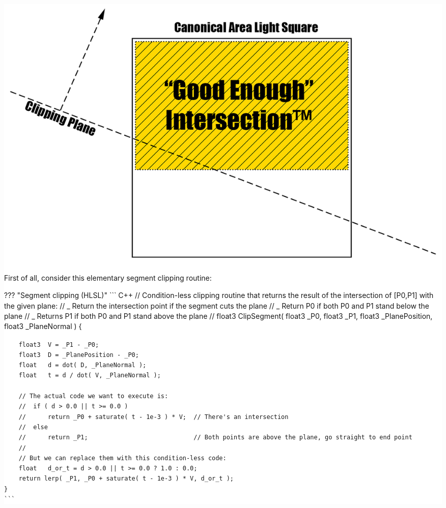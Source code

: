 ![goodenuff](images/AreaLightIntersection.jpg)


First of all, consider this elementary segment clipping routine:

??? "Segment clipping (HLSL)"
	``` C++
	// Condition-less clipping routine that returns the result of the intersection of [P0,P1] with the given plane:
	//	_ Return the intersection point if the segment cuts the plane
	//	_ Return P0 if both P0 and P1 stand below the plane
	//	_ Returns P1 if both P0 and P1 stand above the plane
	//
	float3	ClipSegment( float3 _P0, float3 _P1, float3 _PlanePosition, float3 _PlaneNormal ) {

		float3	V = _P1 - _P0;
		float3	D = _PlanePosition - _P0;
		float	d = dot( D, _PlaneNormal );
		float	t = d / dot( V, _PlaneNormal );

		// The actual code we want to execute is:
		// 	if ( d > 0.0 || t >= 0.0 )
		// 		return _P0 + saturate( t - 1e-3 ) * V;	// There's an intersection
		// 	else
		// 		return _P1;								// Both points are above the plane, go straight to end point
		//
		// But we can replace them with this condition-less code:
		float	d_or_t = d > 0.0 || t >= 0.0 ? 1.0 : 0.0;
		return lerp( _P1, _P0 + saturate( t - 1e-3 ) * V, d_or_t );
	}
	```
